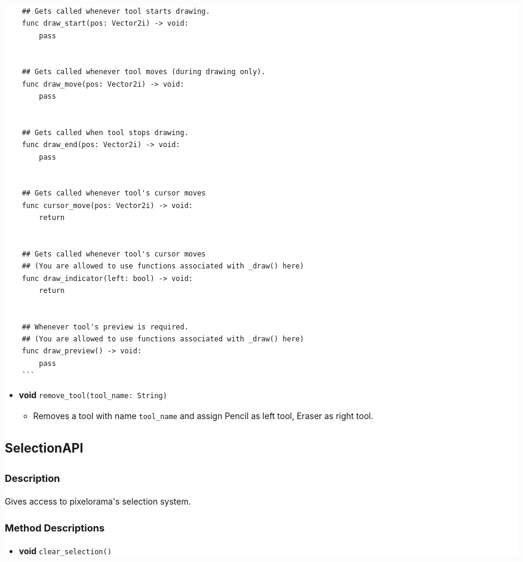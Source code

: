 
        ## Gets called whenever tool starts drawing.
        func draw_start(pos: Vector2i) -> void:
	        pass


        ## Gets called whenever tool moves (during drawing only).
        func draw_move(pos: Vector2i) -> void:
	        pass


        ## Gets called when tool stops drawing.
        func draw_end(pos: Vector2i) -> void:
	        pass


        ## Gets called whenever tool's cursor moves
        func cursor_move(pos: Vector2i) -> void:
	        return


        ## Gets called whenever tool's cursor moves
        ## (You are allowed to use functions associated with _draw() here)
        func draw_indicator(left: bool) -> void:
	        return


        ## Whenever tool's preview is required.
        ## (You are allowed to use functions associated with _draw() here)
        func draw_preview() -> void:
	        pass
        ```

- **void** `remove_tool(tool_name: String)`

    - Removes a tool with name `tool_name` and assign Pencil as left tool, Eraser as right tool.


SelectionAPI
---
### Description
Gives access to pixelorama's selection system.

### Method Descriptions

- **void** `clear_selection()`
